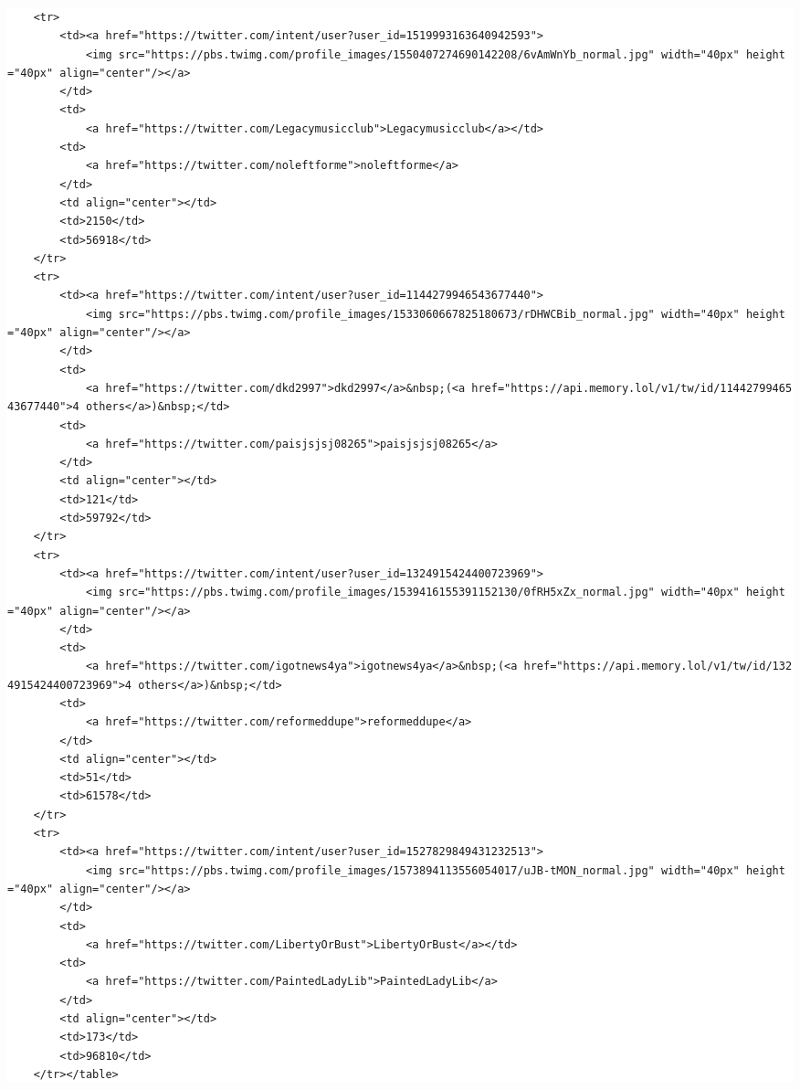         <tr>
            <td><a href="https://twitter.com/intent/user?user_id=1519993163640942593">
                <img src="https://pbs.twimg.com/profile_images/1550407274690142208/6vAmWnYb_normal.jpg" width="40px" height="40px" align="center"/></a>
            </td>
            <td>
                <a href="https://twitter.com/Legacymusicclub">Legacymusicclub</a></td>
            <td>
                <a href="https://twitter.com/noleftforme">noleftforme</a>
            </td>
            <td align="center"></td>
            <td>2150</td>
            <td>56918</td>
        </tr>
        <tr>
            <td><a href="https://twitter.com/intent/user?user_id=1144279946543677440">
                <img src="https://pbs.twimg.com/profile_images/1533060667825180673/rDHWCBib_normal.jpg" width="40px" height="40px" align="center"/></a>
            </td>
            <td>
                <a href="https://twitter.com/dkd2997">dkd2997</a>&nbsp;(<a href="https://api.memory.lol/v1/tw/id/1144279946543677440">4 others</a>)&nbsp;</td>
            <td>
                <a href="https://twitter.com/paisjsjsj08265">paisjsjsj08265</a>
            </td>
            <td align="center"></td>
            <td>121</td>
            <td>59792</td>
        </tr>
        <tr>
            <td><a href="https://twitter.com/intent/user?user_id=1324915424400723969">
                <img src="https://pbs.twimg.com/profile_images/1539416155391152130/0fRH5xZx_normal.jpg" width="40px" height="40px" align="center"/></a>
            </td>
            <td>
                <a href="https://twitter.com/igotnews4ya">igotnews4ya</a>&nbsp;(<a href="https://api.memory.lol/v1/tw/id/1324915424400723969">4 others</a>)&nbsp;</td>
            <td>
                <a href="https://twitter.com/reformeddupe">reformeddupe</a>
            </td>
            <td align="center"></td>
            <td>51</td>
            <td>61578</td>
        </tr>
        <tr>
            <td><a href="https://twitter.com/intent/user?user_id=1527829849431232513">
                <img src="https://pbs.twimg.com/profile_images/1573894113556054017/uJB-tMON_normal.jpg" width="40px" height="40px" align="center"/></a>
            </td>
            <td>
                <a href="https://twitter.com/LibertyOrBust">LibertyOrBust</a></td>
            <td>
                <a href="https://twitter.com/PaintedLadyLib">PaintedLadyLib</a>
            </td>
            <td align="center"></td>
            <td>173</td>
            <td>96810</td>
        </tr></table>

